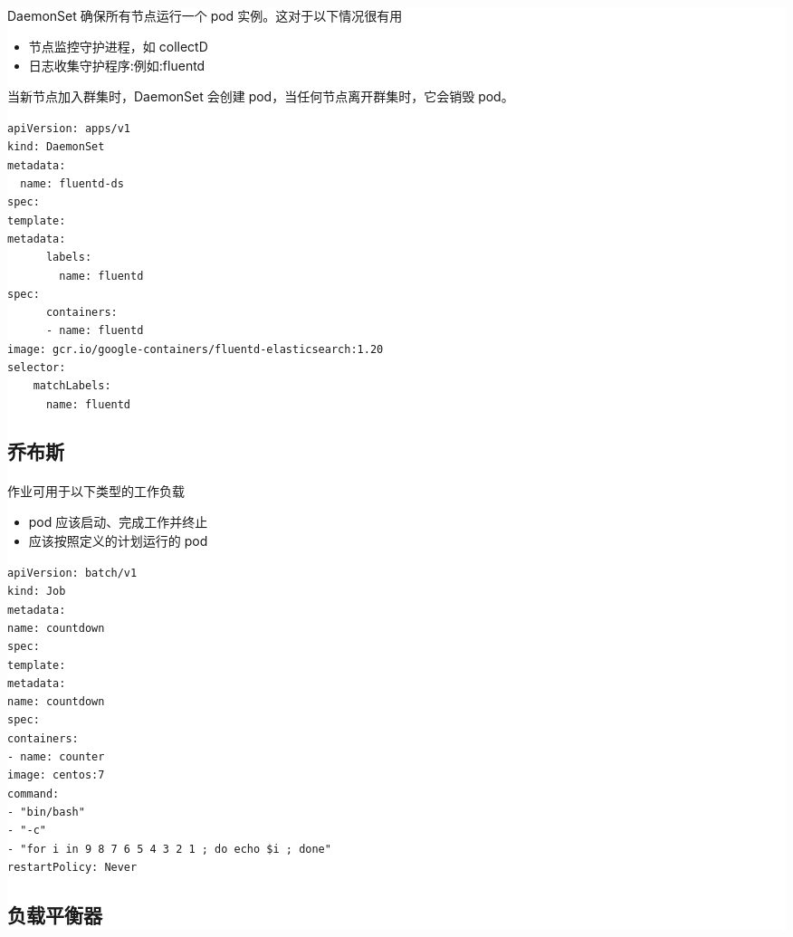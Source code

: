 DaemonSet 确保所有节点运行一个 pod 实例。这对于以下情况很有用

*   节点监控守护进程，如 collectD
*   日志收集守护程序:例如:fluentd

当新节点加入群集时，DaemonSet 会创建 pod，当任何节点离开群集时，它会销毁 pod。

```
apiVersion: apps/v1
kind: DaemonSet
metadata:
  name: fluentd-ds
spec:
template:
metadata:
      labels:
        name: fluentd
spec:
      containers:
      - name: fluentd
image: gcr.io/google-containers/fluentd-elasticsearch:1.20
selector:
    matchLabels:
      name: fluentd
```

## 乔布斯

作业可用于以下类型的工作负载

*   pod 应该启动、完成工作并终止
*   应该按照定义的计划运行的 pod

```
apiVersion: batch/v1
kind: Job
metadata:
name: countdown
spec:
template:
metadata:
name: countdown
spec:
containers:
- name: counter
image: centos:7
command:
- "bin/bash"
- "-c"
- "for i in 9 8 7 6 5 4 3 2 1 ; do echo $i ; done"
restartPolicy: Never
```

## 负载平衡器
